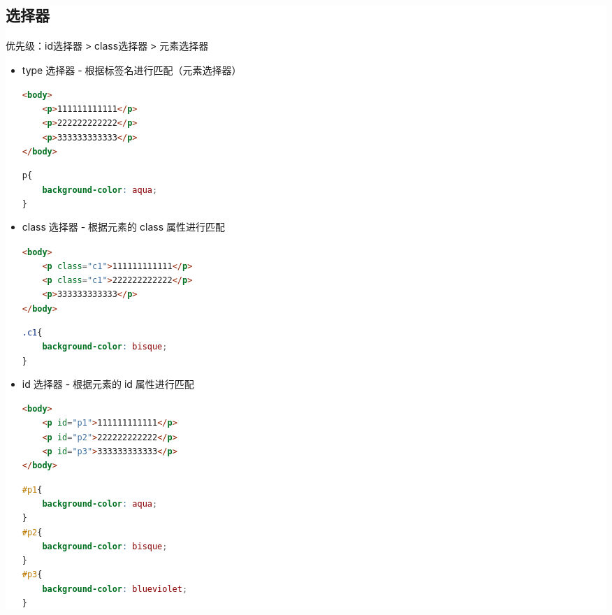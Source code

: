## 选择器

优先级：id选择器 > class选择器 > 元素选择器

* type 选择器 - 根据标签名进行匹配（元素选择器）

  ```html
  <body>
      <p>111111111111</p>
      <p>222222222222</p>
      <p>333333333333</p>
  </body>
  ```

  ```css
  p{
      background-color: aqua;
  }
  ```

* class 选择器 - 根据元素的 class 属性进行匹配

  ```html
  <body>
      <p class="c1">111111111111</p>
      <p class="c1">222222222222</p>
      <p>333333333333</p>
  </body>
  ```

  ```css
  .c1{
      background-color: bisque;
  }
  ```

* id 选择器  - 根据元素的 id 属性进行匹配

  ```html
  <body>
      <p id="p1">111111111111</p>
      <p id="p2">222222222222</p>
      <p id="p3">333333333333</p>
  </body>
  ```

  ```css
  #p1{
      background-color: aqua;
  }
  #p2{
      background-color: bisque;
  }
  #p3{
      background-color: blueviolet;
  }
  ```
